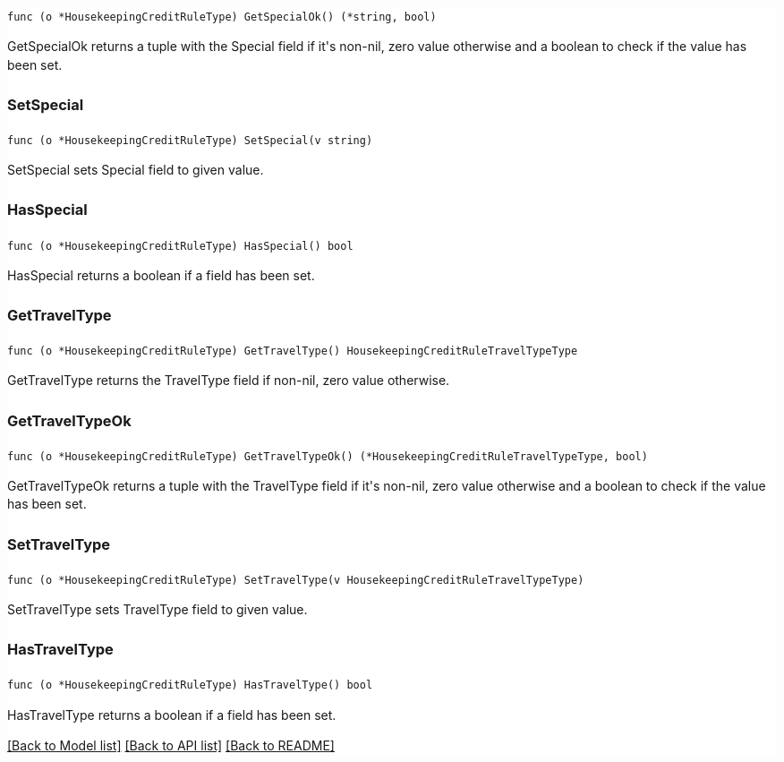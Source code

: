 `func (o *HousekeepingCreditRuleType) GetSpecialOk() (*string, bool)`

GetSpecialOk returns a tuple with the Special field if it's non-nil, zero value otherwise
and a boolean to check if the value has been set.

### SetSpecial

`func (o *HousekeepingCreditRuleType) SetSpecial(v string)`

SetSpecial sets Special field to given value.

### HasSpecial

`func (o *HousekeepingCreditRuleType) HasSpecial() bool`

HasSpecial returns a boolean if a field has been set.

### GetTravelType

`func (o *HousekeepingCreditRuleType) GetTravelType() HousekeepingCreditRuleTravelTypeType`

GetTravelType returns the TravelType field if non-nil, zero value otherwise.

### GetTravelTypeOk

`func (o *HousekeepingCreditRuleType) GetTravelTypeOk() (*HousekeepingCreditRuleTravelTypeType, bool)`

GetTravelTypeOk returns a tuple with the TravelType field if it's non-nil, zero value otherwise
and a boolean to check if the value has been set.

### SetTravelType

`func (o *HousekeepingCreditRuleType) SetTravelType(v HousekeepingCreditRuleTravelTypeType)`

SetTravelType sets TravelType field to given value.

### HasTravelType

`func (o *HousekeepingCreditRuleType) HasTravelType() bool`

HasTravelType returns a boolean if a field has been set.


[[Back to Model list]](../README.md#documentation-for-models) [[Back to API list]](../README.md#documentation-for-api-endpoints) [[Back to README]](../README.md)


